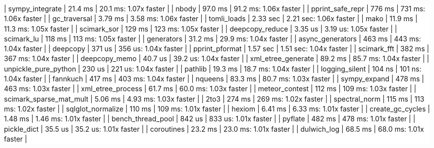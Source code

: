 | sympy_integrate            | 21.4 ms                                                | 20.1 ms: 1.07x faster                                                            |
| nbody                      | 97.0 ms                                                | 91.2 ms: 1.06x faster                                                            |
| pprint_safe_repr           | 776 ms                                                 | 731 ms: 1.06x faster                                                             |
| gc_traversal               | 3.79 ms                                                | 3.58 ms: 1.06x faster                                                            |
| tomli_loads                | 2.33 sec                                               | 2.21 sec: 1.06x faster                                                           |
| mako                       | 11.9 ms                                                | 11.3 ms: 1.05x faster                                                            |
| scimark_sor                | 129 ms                                                 | 123 ms: 1.05x faster                                                             |
| deepcopy_reduce            | 3.35 us                                                | 3.19 us: 1.05x faster                                                            |
| scimark_lu                 | 118 ms                                                 | 113 ms: 1.05x faster                                                             |
| generators                 | 31.2 ms                                                | 29.9 ms: 1.04x faster                                                            |
| async_generators           | 463 ms                                                 | 443 ms: 1.04x faster                                                             |
| deepcopy                   | 371 us                                                 | 356 us: 1.04x faster                                                             |
| pprint_pformat             | 1.57 sec                                               | 1.51 sec: 1.04x faster                                                           |
| scimark_fft                | 382 ms                                                 | 367 ms: 1.04x faster                                                             |
| deepcopy_memo              | 40.7 us                                                | 39.2 us: 1.04x faster                                                            |
| xml_etree_generate         | 89.2 ms                                                | 85.7 ms: 1.04x faster                                                            |
| unpickle_pure_python       | 230 us                                                 | 221 us: 1.04x faster                                                             |
| pathlib                    | 19.3 ms                                                | 18.7 ms: 1.04x faster                                                            |
| logging_silent             | 104 ns                                                 | 101 ns: 1.04x faster                                                             |
| fannkuch                   | 417 ms                                                 | 403 ms: 1.04x faster                                                             |
| nqueens                    | 83.3 ms                                                | 80.7 ms: 1.03x faster                                                            |
| sympy_expand               | 478 ms                                                 | 463 ms: 1.03x faster                                                             |
| xml_etree_process          | 61.7 ms                                                | 60.0 ms: 1.03x faster                                                            |
| meteor_contest             | 112 ms                                                 | 109 ms: 1.03x faster                                                             |
| scimark_sparse_mat_mult    | 5.06 ms                                                | 4.93 ms: 1.03x faster                                                            |
| 2to3                       | 274 ms                                                 | 269 ms: 1.02x faster                                                             |
| spectral_norm              | 115 ms                                                 | 113 ms: 1.02x faster                                                             |
| sqlglot_normalize          | 110 ms                                                 | 109 ms: 1.01x faster                                                             |
| hexiom                     | 6.41 ms                                                | 6.33 ms: 1.01x faster                                                            |
| create_gc_cycles           | 1.48 ms                                                | 1.46 ms: 1.01x faster                                                            |
| bench_thread_pool          | 842 us                                                 | 833 us: 1.01x faster                                                             |
| pyflate                    | 482 ms                                                 | 478 ms: 1.01x faster                                                             |
| pickle_dict                | 35.5 us                                                | 35.2 us: 1.01x faster                                                            |
| coroutines                 | 23.2 ms                                                | 23.0 ms: 1.01x faster                                                            |
| dulwich_log                | 68.5 ms                                                | 68.0 ms: 1.01x faster                                                            |
